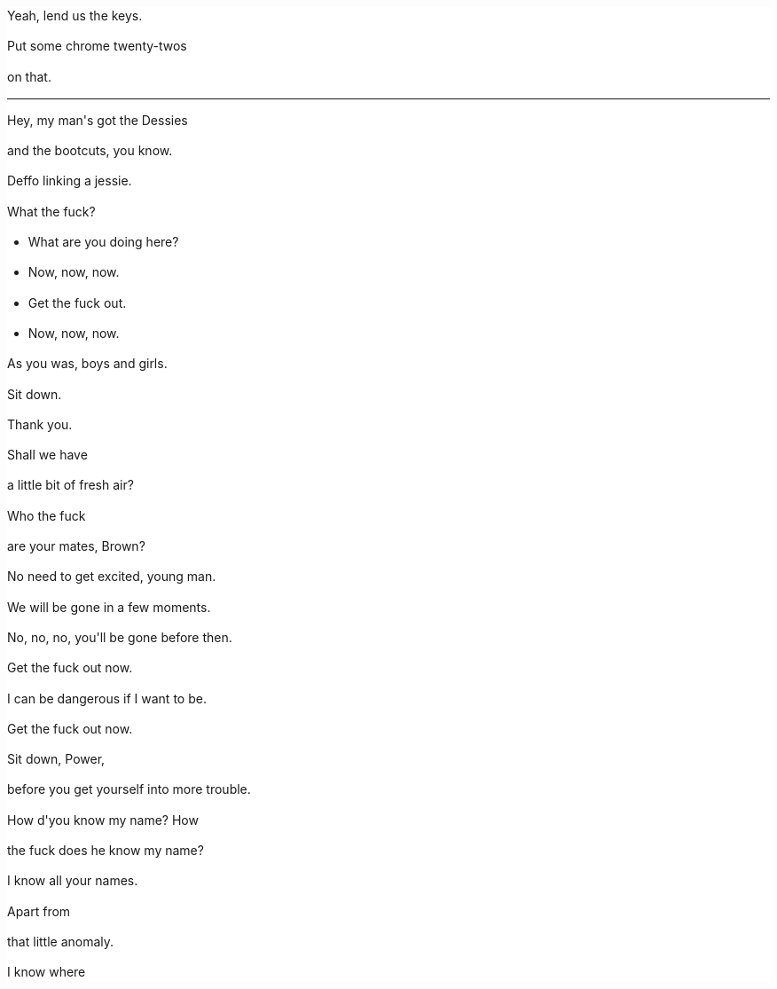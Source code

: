 Yeah, lend us the keys.

Put some chrome twenty-twos

on that.

---

Hey, my man's got the Dessies

and the bootcuts, you know.

Deffo linking a jessie.

What the fuck?

- What are you doing here?

- Now, now, now.

- Get the fuck out.

- Now, now, now.

As you was, boys and girls.

Sit down.

Thank you.

Shall we have

a little bit of fresh air?

Who the fuck

are your mates, Brown?

No need to get excited, young man.

We will be gone in a few moments.

No, no, no, you'll be gone before then.

Get the fuck out now.

I can be dangerous if I want to be.

Get the fuck out now.

Sit down, Power,

before you get yourself into more trouble.

How d'you know my name? How

the fuck does he know my name?

I know all your names.

Apart from

that little anomaly.

I know where
